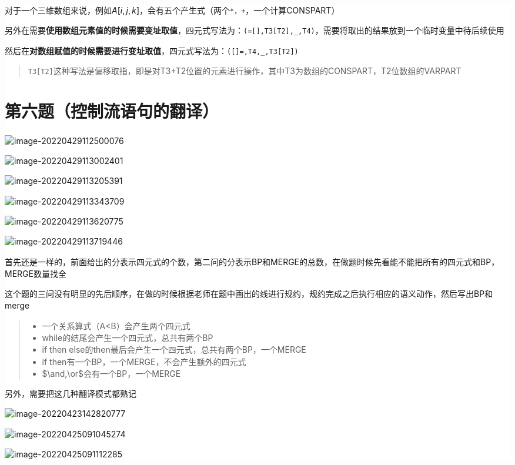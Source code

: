 对于一个三维数组来说，例如$A[i,j,k]$，会有五个产生式（两个`*，+`，一个计算CONSPART）

另外在需要**使用数组元素值的时候需要变址取值**，四元式写法为：`(=[],T3[T2],_,T4)`，需要将取出的结果放到一个临时变量中待后续使用

然后在**对数组赋值的时候需要进行变址取值**，四元式写法为：`([]=,T4,_,T3[T2])`

> `T3[T2]`这种写法是偏移取指，即是对T3+T2位置的元素进行操作，其中T3为数组的CONSPART，T2位数组的VARPART

# 第六题（控制流语句的翻译）

![image-20220429112500076](http://cdn.Hydrion-qlz.top/blog/202205041829642.png)

![image-20220429113002401](http://cdn.Hydrion-qlz.top/blog/202205041829717.png)

![image-20220429113205391](http://cdn.Hydrion-qlz.top/blog/202205041829572.png)

![image-20220429113343709](http://cdn.Hydrion-qlz.top/blog/202205041829960.png)

![image-20220429113620775](http://cdn.Hydrion-qlz.top/blog/202205041829208.png)

![image-20220429113719446](http://cdn.Hydrion-qlz.top/blog/202205041828498.png)

首先还是一样的，前面给出的分表示四元式的个数，第二问的分表示BP和MERGE的总数，在做题时候先看能不能把所有的四元式和BP，MERGE数量找全

这个题的三问没有明显的先后顺序，在做的时候根据老师在题中画出的线进行规约，规约完成之后执行相应的语义动作，然后写出BP和merge

> - 一个关系算式（A<B）会产生两个四元式
> - while的结尾会产生一个四元式，总共有两个BP
> - if then else的then最后会产生一个四元式，总共有两个BP，一个MERGE
> - if then有一个BP，一个MERGE，不会产生额外的四元式
> - $\and,\or$会有一个BP，一个MERGE

另外，需要把这几种翻译模式都熟记

![image-20220423142820777](http://cdn.Hydrion-qlz.top/blog/202204231428585.png)

![image-20220425091045274](http://cdn.Hydrion-qlz.top/blog/202204302237302.png)

![image-20220425091112285](http://cdn.Hydrion-qlz.top/blog/202204302237523.png)



